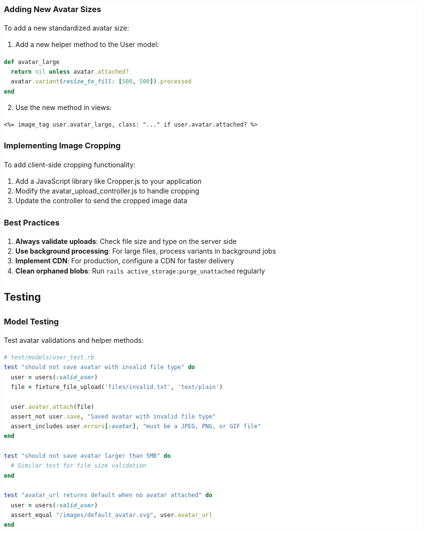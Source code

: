 ### Adding New Avatar Sizes

To add a new standardized avatar size:

1. Add a new helper method to the User model:

```ruby
def avatar_large
  return nil unless avatar.attached?
  avatar.variant(resize_to_fill: [500, 500]).processed
end
```

2. Use the new method in views:

```erb
<%= image_tag user.avatar_large, class: "..." if user.avatar.attached? %>
```

### Implementing Image Cropping

To add client-side cropping functionality:

1. Add a JavaScript library like Cropper.js to your application
2. Modify the avatar_upload_controller.js to handle cropping
3. Update the controller to send the cropped image data

### Best Practices

1. **Always validate uploads**: Check file size and type on the server side
2. **Use background processing**: For large files, process variants in background jobs
3. **Implement CDN**: For production, configure a CDN for faster delivery
4. **Clean orphaned blobs**: Run `rails active_storage:purge_unattached` regularly

## Testing

### Model Testing

Test avatar validations and helper methods:

```ruby
# test/models/user_test.rb
test "should not save avatar with invalid file type" do
  user = users(:valid_user)
  file = fixture_file_upload('files/invalid.txt', 'text/plain')
  
  user.avatar.attach(file)
  assert_not user.save, "Saved avatar with invalid file type"
  assert_includes user.errors[:avatar], "must be a JPEG, PNG, or GIF file"
end

test "should not save avatar larger than 5MB" do
  # Similar test for file size validation
end

test "avatar_url returns default when no avatar attached" do
  user = users(:valid_user)
  assert_equal "/images/default_avatar.svg", user.avatar_url
end
```
